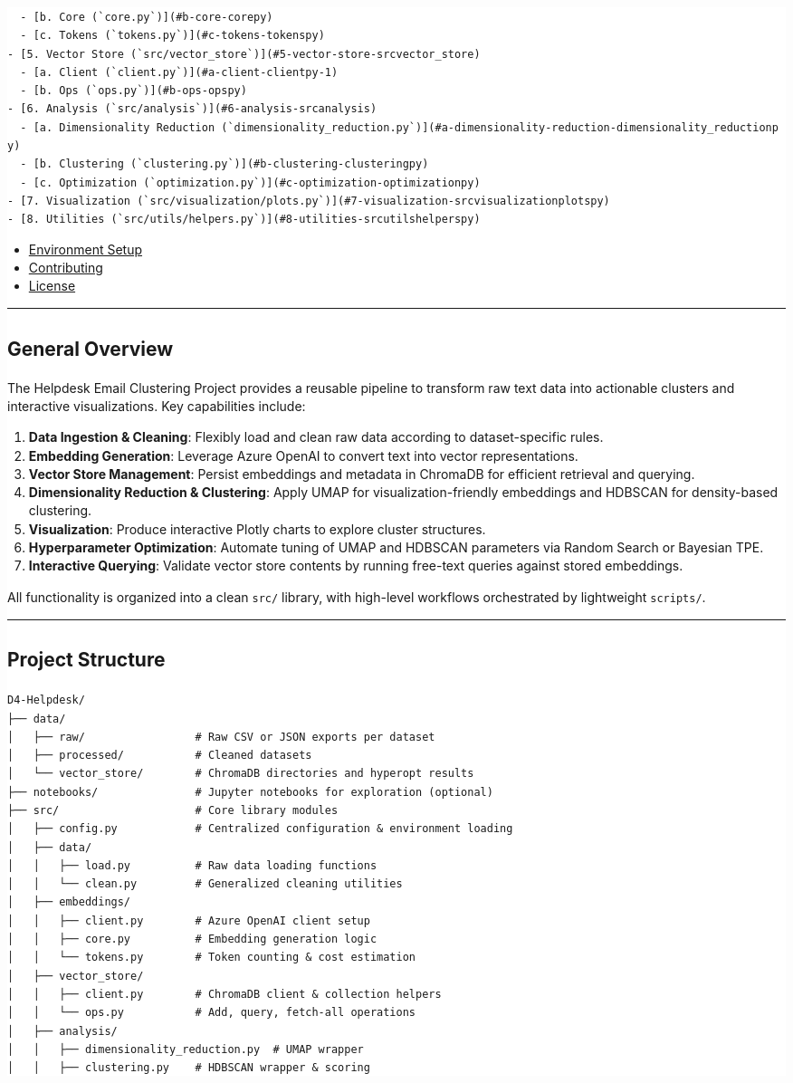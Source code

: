       - [b. Core (`core.py`)](#b-core-corepy)
      - [c. Tokens (`tokens.py`)](#c-tokens-tokenspy)
    - [5. Vector Store (`src/vector_store`)](#5-vector-store-srcvector_store)
      - [a. Client (`client.py`)](#a-client-clientpy-1)
      - [b. Ops (`ops.py`)](#b-ops-opspy)
    - [6. Analysis (`src/analysis`)](#6-analysis-srcanalysis)
      - [a. Dimensionality Reduction (`dimensionality_reduction.py`)](#a-dimensionality-reduction-dimensionality_reductionpy)
      - [b. Clustering (`clustering.py`)](#b-clustering-clusteringpy)
      - [c. Optimization (`optimization.py`)](#c-optimization-optimizationpy)
    - [7. Visualization (`src/visualization/plots.py`)](#7-visualization-srcvisualizationplotspy)
    - [8. Utilities (`src/utils/helpers.py`)](#8-utilities-srcutilshelperspy)
  - [Environment Setup](#environment-setup)
  - [Contributing](#contributing)
  - [License](#license)

---

## General Overview

The Helpdesk Email Clustering Project provides a reusable pipeline to transform raw text data into actionable clusters and interactive visualizations. Key capabilities include:

1. **Data Ingestion & Cleaning**: Flexibly load and clean raw data according to dataset-specific rules.
2. **Embedding Generation**: Leverage Azure OpenAI to convert text into vector representations.
3. **Vector Store Management**: Persist embeddings and metadata in ChromaDB for efficient retrieval and querying.
4. **Dimensionality Reduction & Clustering**: Apply UMAP for visualization-friendly embeddings and HDBSCAN for density-based clustering.
5. **Visualization**: Produce interactive Plotly charts to explore cluster structures.
6. **Hyperparameter Optimization**: Automate tuning of UMAP and HDBSCAN parameters via Random Search or Bayesian TPE.
7. **Interactive Querying**: Validate vector store contents by running free-text queries against stored embeddings.

All functionality is organized into a clean `src/` library, with high-level workflows orchestrated by lightweight `scripts/`.

---

## Project Structure

```txt
D4-Helpdesk/
├── data/
│   ├── raw/                 # Raw CSV or JSON exports per dataset
│   ├── processed/           # Cleaned datasets
│   └── vector_store/        # ChromaDB directories and hyperopt results
├── notebooks/               # Jupyter notebooks for exploration (optional)
├── src/                     # Core library modules
│   ├── config.py            # Centralized configuration & environment loading
│   ├── data/
│   │   ├── load.py          # Raw data loading functions
│   │   └── clean.py         # Generalized cleaning utilities
│   ├── embeddings/
│   │   ├── client.py        # Azure OpenAI client setup
│   │   ├── core.py          # Embedding generation logic
│   │   └── tokens.py        # Token counting & cost estimation
│   ├── vector_store/
│   │   ├── client.py        # ChromaDB client & collection helpers
│   │   └── ops.py           # Add, query, fetch-all operations
│   ├── analysis/
│   │   ├── dimensionality_reduction.py  # UMAP wrapper
│   │   ├── clustering.py    # HDBSCAN wrapper & scoring
```